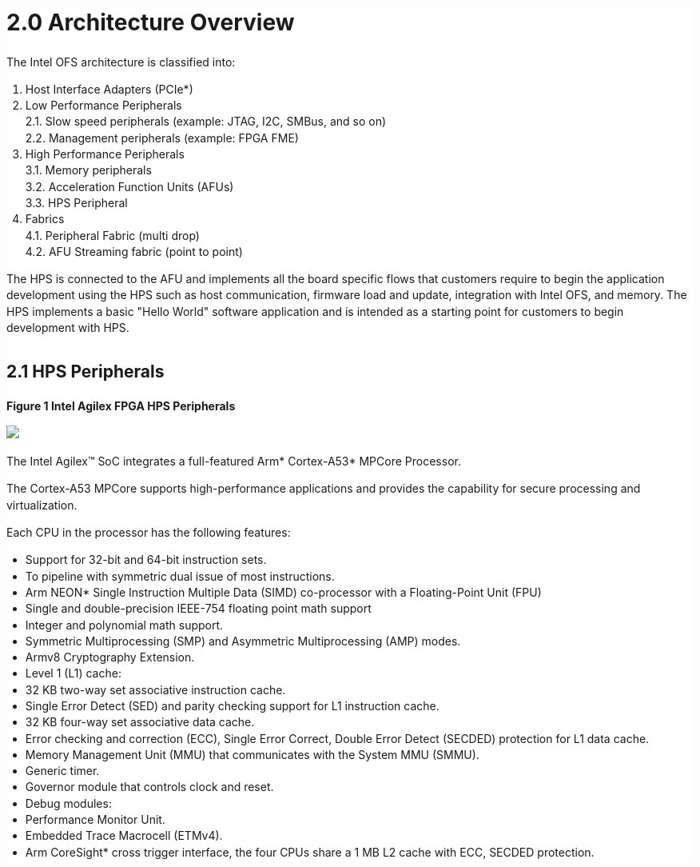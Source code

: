 <a name="_Toc94083792"></a>

# 2.0 Architecture Overview

The Intel OFS architecture is classified into:

1. Host Interface Adapters (PCIe\*)
2. Low Performance Peripherals \
  2.1. Slow speed peripherals (example: JTAG, I2C, SMBus, and so on) \
  2.2. Management peripherals (example: FPGA FME)
3. High Performance Peripherals \
  3.1. Memory peripherals \
  3.2. Acceleration Function Units (AFUs) \
  3.3. HPS Peripheral
4. Fabrics \
  4.1. Peripheral Fabric (multi drop) \
  4.2. AFU Streaming fabric (point to point)

The HPS is connected to the AFU and implements all the board specific flows that customers require to begin the application development using the HPS such as host communication, firmware load and update, integration with Intel OFS, and memory. The HPS implements a basic &quot;Hello World&quot; software application and is intended as a starting point for customers to begin development with HPS.

<a name="_Toc94083793"></a>

## 2.1 HPS Peripherals

**Figure 1  Intel Agilex FPGA HPS Peripherals**

![](ug_images/Image1.png)

The Intel Agilex™ SoC integrates a full-featured Arm\* Cortex-A53\* MPCore Processor.

The Cortex-A53 MPCore supports high-performance applications and provides the capability for secure processing and virtualization.

Each CPU in the processor has the following features:

- Support for 32-bit and 64-bit instruction sets.
- To pipeline with symmetric dual issue of most instructions.
- Arm NEON\* Single Instruction Multiple Data (SIMD) co-processor with a Floating-Point Unit (FPU)
- Single and double-precision IEEE-754 floating point math support
- Integer and polynomial math support.
- Symmetric Multiprocessing (SMP) and Asymmetric Multiprocessing (AMP) modes.
- Armv8 Cryptography Extension.
- Level 1 (L1) cache:
- 32 KB two-way set associative instruction cache.
- Single Error Detect (SED) and parity checking support for L1 instruction cache.
- 32 KB four-way set associative data cache.
- Error checking and correction (ECC), Single Error Correct, Double Error Detect (SECDED) protection for L1 data cache.
- Memory Management Unit (MMU) that communicates with the System MMU (SMMU).
- Generic timer.
- Governor module that controls clock and reset.
- Debug modules:
- Performance Monitor Unit.
- Embedded Trace Macrocell (ETMv4).
- Arm CoreSight\* cross trigger interface, the four CPUs share a 1 MB L2 cache with ECC, SECDED protection.
